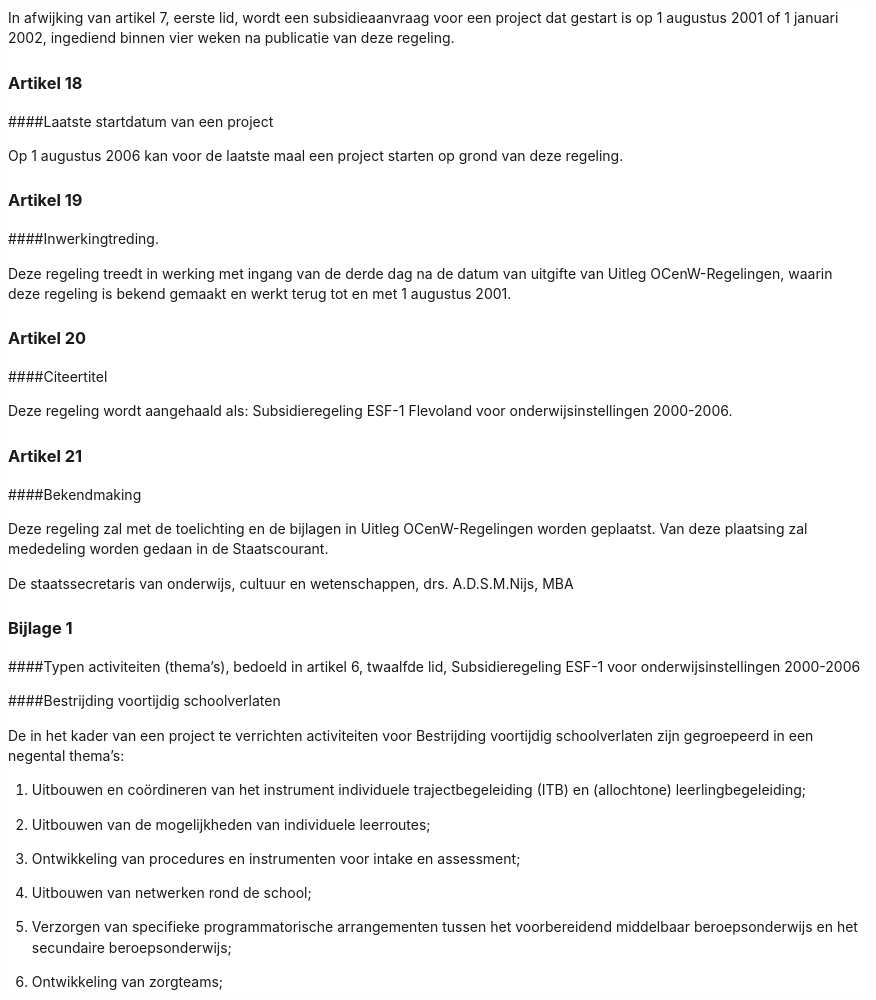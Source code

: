In afwijking van artikel 7, eerste lid, wordt een subsidieaanvraag voor een project dat gestart is op 1 augustus 2001 of 1 januari 2002, ingediend binnen vier weken na publicatie van deze regeling.  

### Artikel  18  

####Laatste startdatum van een project

Op 1 augustus 2006 kan voor de laatste maal een project starten op grond van deze regeling.  

### Artikel  19  

####Inwerkingtreding.

Deze regeling treedt in werking met ingang van de derde dag na de datum van uitgifte van Uitleg OCenW-Regelingen, waarin deze regeling is bekend gemaakt en werkt terug tot en met 1 augustus 2001.  

### Artikel  20  

####Citeertitel

Deze regeling wordt aangehaald als: Subsidieregeling ESF-1 Flevoland voor onderwijsinstellingen 2000-2006.  

### Artikel  21  

####Bekendmaking

Deze regeling zal met de toelichting en de bijlagen in Uitleg OCenW-Regelingen worden geplaatst. Van deze plaatsing zal mededeling worden gedaan in de Staatscourant.  

De 
staatssecretaris van onderwijs, cultuur en wetenschappen, 
drs. A.D.S.M.Nijs, MBA   

### Bijlage  1  

####Typen activiteiten (thema’s), bedoeld in artikel 6, twaalfde lid, Subsidieregeling ESF-1 voor onderwijsinstellingen 2000-2006

####Bestrijding voortijdig schoolverlaten

De in het kader van een project te verrichten activiteiten voor Bestrijding voortijdig schoolverlaten zijn gegroepeerd in een negental thema’s: 

1. Uitbouwen en coördineren van het instrument individuele trajectbegeleiding (ITB) en (allochtone) leerlingbegeleiding;  

2. Uitbouwen van de mogelijkheden van individuele leerroutes;  

3. Ontwikkeling van procedures en instrumenten voor intake en assessment;  

4. Uitbouwen van netwerken rond de school;  

5. Verzorgen van specifieke programmatorische arrangementen tussen het voorbereidend middelbaar beroepsonderwijs en het secundaire beroepsonderwijs;  

6. Ontwikkeling van zorgteams;  
